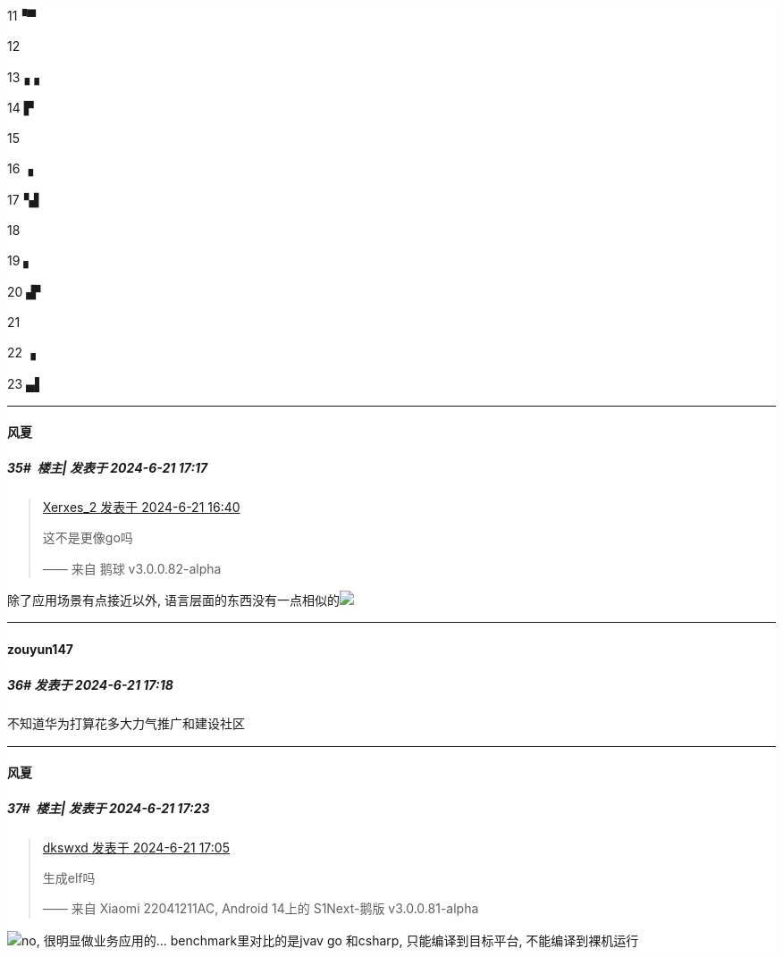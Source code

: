 11▝▀ 

12

13▗▗ 

14 ▛ 

15

16 ▗ 

17▝▟ 

18

19 ▖ 

20 ▟▘

21

22 ▗ 

23 ▄▌

*****

####  风夏  
##### 35#         楼主| 发表于 2024-6-21 17:17

<blockquote><a href="httphttps://bbs.saraba1st.com/2b/forum.php?mod=redirect&amp;goto=findpost&amp;pid=65325416&amp;ptid=2188456" target="_blank">Xerxes_2 发表于 2024-6-21 16:40</a>

这不是更像go吗

—— 来自 鹅球 v3.0.0.82-alpha</blockquote>
除了应用场景有点接近以外, 语言层面的东西没有一点相似的<img src="https://static.saraba1st.com/image/smiley/face2017/067.png" referrerpolicy="no-referrer">

*****

####  zouyun147  
##### 36#       发表于 2024-6-21 17:18

不知道华为打算花多大力气推广和建设社区

*****

####  风夏  
##### 37#         楼主| 发表于 2024-6-21 17:23

<blockquote><a href="httphttps://bbs.saraba1st.com/2b/forum.php?mod=redirect&amp;goto=findpost&amp;pid=65325726&amp;ptid=2188456" target="_blank">dkswxd 发表于 2024-6-21 17:05</a>

生成elf吗

—— 来自 Xiaomi 22041211AC, Android 14上的 S1Next-鹅版 v3.0.0.81-alpha</blockquote>
<img src="https://static.saraba1st.com/image/smiley/face2017/067.png" referrerpolicy="no-referrer">no, 很明显做业务应用的... benchmark里对比的是jvav go 和csharp, 只能编译到目标平台, 不能编译到裸机运行
